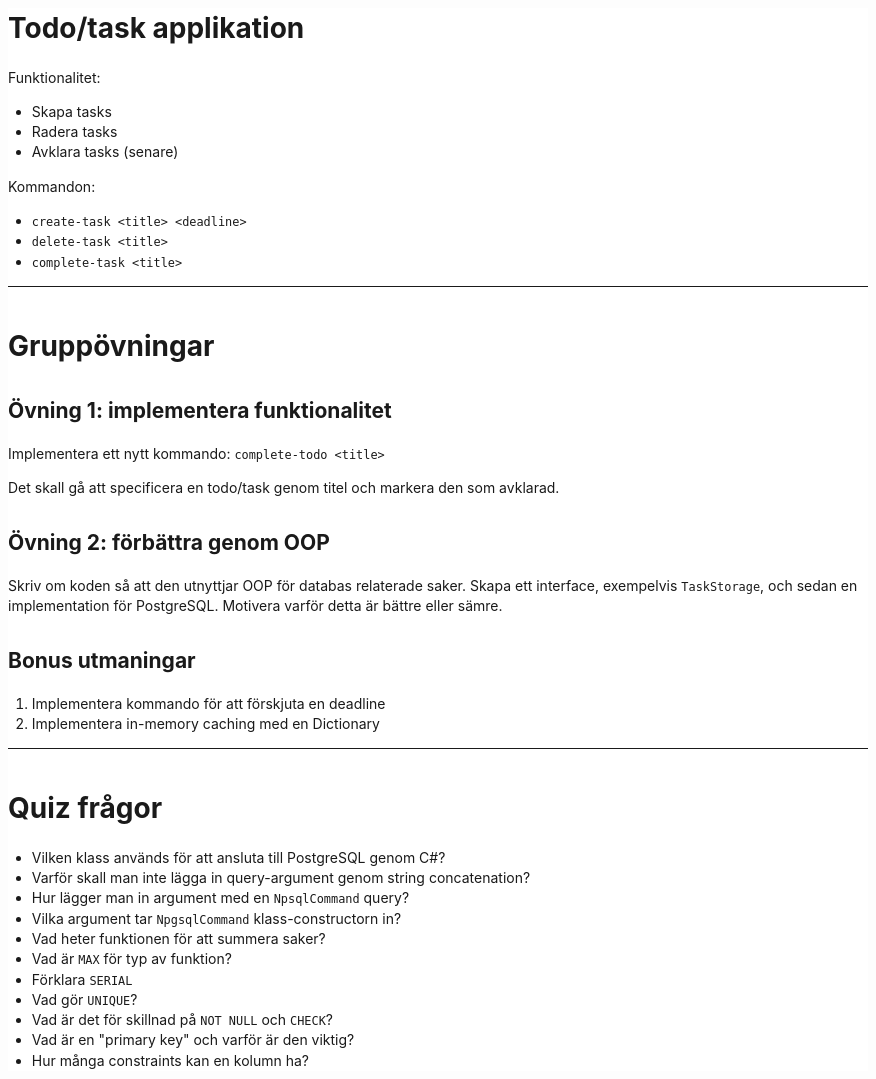 
# Todo/task applikation

Funktionalitet:

- Skapa tasks
- Radera tasks
- Avklara tasks (senare)

Kommandon:

- `create-task <title> <deadline>`
- `delete-task <title>`
- `complete-task <title>`

---

# Gruppövningar

## Övning 1: implementera funktionalitet

Implementera ett nytt kommando: `complete-todo <title>`

Det skall gå att specificera en todo/task genom titel och markera den som avklarad.

## Övning 2: förbättra genom OOP

Skriv om koden så att den utnyttjar OOP för databas relaterade saker. Skapa ett interface, exempelvis `TaskStorage`, och sedan en implementation för PostgreSQL. Motivera varför detta är bättre eller sämre.

## Bonus utmaningar

1. Implementera kommando för att förskjuta en deadline
2. Implementera in-memory caching med en Dictionary

---

# Quiz frågor

- Vilken klass används för att ansluta till PostgreSQL genom C#?
- Varför skall man inte lägga in query-argument genom string concatenation?
- Hur lägger man in argument med en `NpsqlCommand` query?
- Vilka argument tar `NpgsqlCommand` klass-constructorn in?
- Vad heter funktionen för att summera saker?
- Vad är `MAX` för typ av funktion?
- Förklara `SERIAL`
- Vad gör `UNIQUE`?
- Vad är det för skillnad på `NOT NULL` och `CHECK`?
- Vad är en "primary key" och varför är den viktig?
- Hur många constraints kan en kolumn ha?
